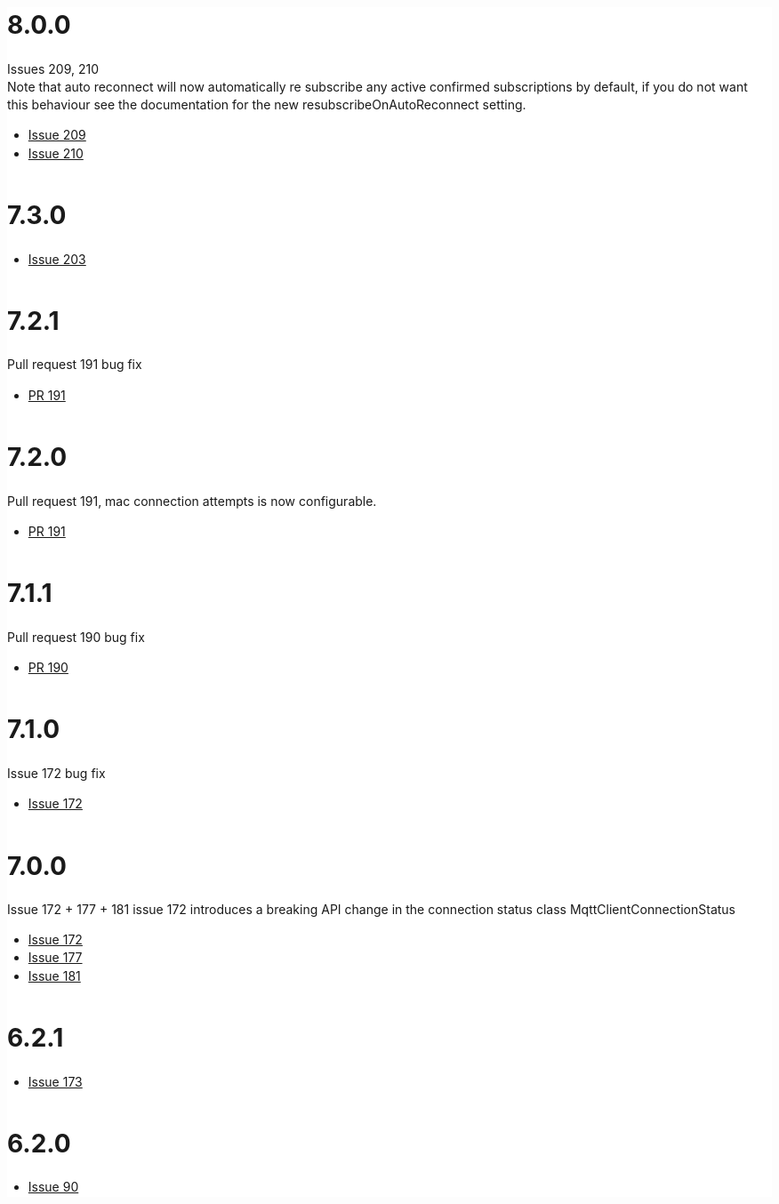 # 8.0.0
Issues 209, 210<br>
Note that auto reconnect will now automatically re subscribe
any active confirmed subscriptions by default, if you do not want this
behaviour see the documentation for the new resubscribeOnAutoReconnect
setting.
- [Issue 209](https://github.com/shamblett/mqtt_client/issues/209)
- [Issue 210](https://github.com/shamblett/mqtt_client/issues/210)

# 7.3.0
- [Issue 203](https://github.com/shamblett/mqtt_client/issues/203)

# 7.2.1
Pull request 191 bug fix
- [PR 191](https://github.com/shamblett/mqtt_client/pull/191)

# 7.2.0
Pull request 191, mac connection attempts is now configurable.
- [PR 191](https://github.com/shamblett/mqtt_client/pull/191)

# 7.1.1
Pull request 190 bug fix
- [PR 190](https://github.com/shamblett/mqtt_client/pull/190)

# 7.1.0
Issue 172 bug fix
- [Issue 172](https://github.com/shamblett/mqtt_client/issues/172)

# 7.0.0
Issue 172 + 177 + 181
issue 172 introduces a breaking API change in the connection 
status class MqttClientConnectionStatus
- [Issue 172](https://github.com/shamblett/mqtt_client/issues/172)
- [Issue 177](https://github.com/shamblett/mqtt_client/issues/177)
- [Issue 181](https://github.com/shamblett/mqtt_client/issues/161)

# 6.2.1
- [Issue 173](https://github.com/shamblett/mqtt_client/issues/173)

# 6.2.0
- [Issue 90](https://github.com/shamblett/mqtt_client/issues/98)
